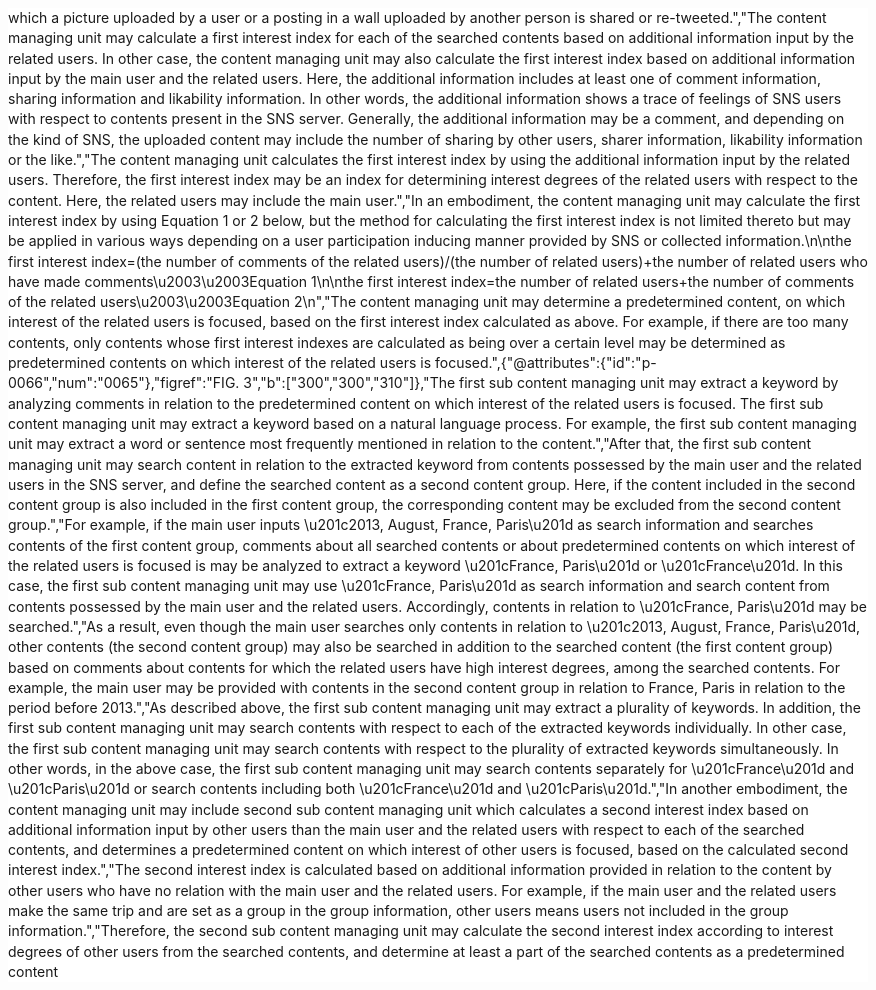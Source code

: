 which a picture uploaded by a user or a posting in a wall uploaded by another person is shared or re-tweeted.","The content managing unit  may calculate a first interest index for each of the searched contents based on additional information input by the related users. In other case, the content managing unit  may also calculate the first interest index based on additional information input by the main user and the related users. Here, the additional information includes at least one of comment information, sharing information and likability information. In other words, the additional information shows a trace of feelings of SNS users with respect to contents present in the SNS server. Generally, the additional information may be a comment, and depending on the kind of SNS, the uploaded content may include the number of sharing by other users, sharer information, likability information or the like.","The content managing unit  calculates the first interest index by using the additional information input by the related users. Therefore, the first interest index may be an index for determining interest degrees of the related users with respect to the content. Here, the related users may include the main user.","In an embodiment, the content managing unit  may calculate the first interest index by using Equation 1 or 2 below, but the method for calculating the first interest index is not limited thereto but may be applied in various ways depending on a user participation inducing manner provided by SNS or collected information.\n\nthe first interest index=(the number of comments of the related users)\/(the number of related users)+the number of related users who have made comments\u2003\u2003Equation 1\n\nthe first interest index=the number of related users+the number of comments of the related users\u2003\u2003Equation 2\n","The content managing unit  may determine a predetermined content, on which interest of the related users is focused, based on the first interest index calculated as above. For example, if there are too many contents, only contents whose first interest indexes are calculated as being over a certain level may be determined as predetermined contents on which interest of the related users is focused.",{"@attributes":{"id":"p-0066","num":"0065"},"figref":"FIG. 3","b":["300","300","310"]},"The first sub content managing unit  may extract a keyword by analyzing comments in relation to the predetermined content on which interest of the related users is focused. The first sub content managing unit  may extract a keyword based on a natural language process. For example, the first sub content managing unit  may extract a word or sentence most frequently mentioned in relation to the content.","After that, the first sub content managing unit  may search content in relation to the extracted keyword from contents possessed by the main user and the related users in the SNS server, and define the searched content as a second content group. Here, if the content included in the second content group is also included in the first content group, the corresponding content may be excluded from the second content group.","For example, if the main user inputs \u201c2013, August, France, Paris\u201d as search information and searches contents of the first content group, comments about all searched contents or about predetermined contents on which interest of the related users is focused is may be analyzed to extract a keyword \u201cFrance, Paris\u201d or \u201cFrance\u201d. In this case, the first sub content managing unit  may use \u201cFrance, Paris\u201d as search information and search content from contents possessed by the main user and the related users. Accordingly, contents in relation to \u201cFrance, Paris\u201d may be searched.","As a result, even though the main user searches only contents in relation to \u201c2013, August, France, Paris\u201d, other contents (the second content group) may also be searched in addition to the searched content (the first content group) based on comments about contents for which the related users have high interest degrees, among the searched contents. For example, the main user may be provided with contents in the second content group in relation to France, Paris in relation to the period before 2013.","As described above, the first sub content managing unit  may extract a plurality of keywords. In addition, the first sub content managing unit  may search contents with respect to each of the extracted keywords individually. In other case, the first sub content managing unit  may search contents with respect to the plurality of extracted keywords simultaneously. In other words, in the above case, the first sub content managing unit  may search contents separately for \u201cFrance\u201d and \u201cParis\u201d or search contents including both \u201cFrance\u201d and \u201cParis\u201d.","In another embodiment, the content managing unit  may include second sub content managing unit  which calculates a second interest index based on additional information input by other users than the main user and the related users with respect to each of the searched contents, and determines a predetermined content on which interest of other users is focused, based on the calculated second interest index.","The second interest index is calculated based on additional information provided in relation to the content by other users who have no relation with the main user and the related users. For example, if the main user and the related users make the same trip and are set as a group in the group information, other users means users not included in the group information.","Therefore, the second sub content managing unit  may calculate the second interest index according to interest degrees of other users from the searched contents, and determine at least a part of the searched contents as a predetermined content